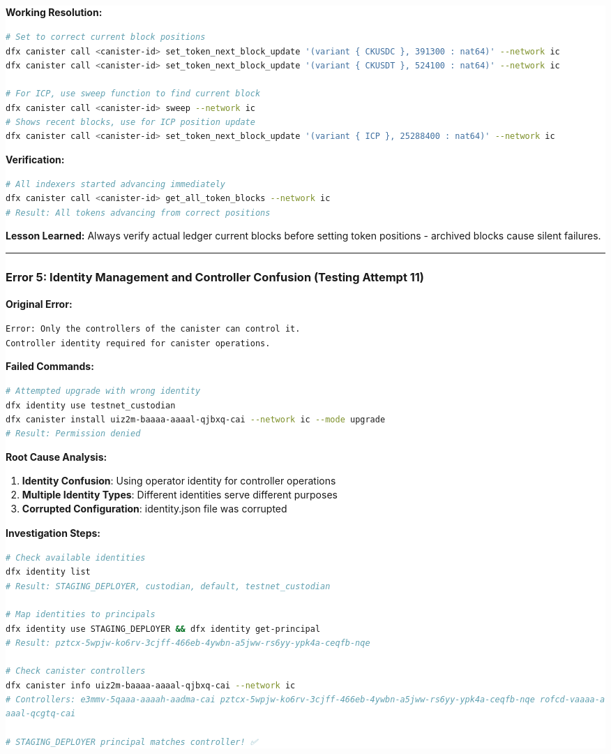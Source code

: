 **Working Resolution:**
```bash
# Set to correct current block positions
dfx canister call <canister-id> set_token_next_block_update '(variant { CKUSDC }, 391300 : nat64)' --network ic
dfx canister call <canister-id> set_token_next_block_update '(variant { CKUSDT }, 524100 : nat64)' --network ic

# For ICP, use sweep function to find current block
dfx canister call <canister-id> sweep --network ic
# Shows recent blocks, use for ICP position update
dfx canister call <canister-id> set_token_next_block_update '(variant { ICP }, 25288400 : nat64)' --network ic
```

**Verification:**
```bash
# All indexers started advancing immediately
dfx canister call <canister-id> get_all_token_blocks --network ic
# Result: All tokens advancing from correct positions
```

**Lesson Learned:** Always verify actual ledger current blocks before setting token positions - archived blocks cause silent failures.

---

### Error 5: Identity Management and Controller Confusion (Testing Attempt 11)

**Original Error:**
```
Error: Only the controllers of the canister can control it.
Controller identity required for canister operations.
```

**Failed Commands:**
```bash
# Attempted upgrade with wrong identity
dfx identity use testnet_custodian
dfx canister install uiz2m-baaaa-aaaal-qjbxq-cai --network ic --mode upgrade
# Result: Permission denied
```

**Root Cause Analysis:**
1. **Identity Confusion**: Using operator identity for controller operations
2. **Multiple Identity Types**: Different identities serve different purposes
3. **Corrupted Configuration**: identity.json file was corrupted

**Investigation Steps:**
```bash
# Check available identities
dfx identity list
# Result: STAGING_DEPLOYER, custodian, default, testnet_custodian

# Map identities to principals
dfx identity use STAGING_DEPLOYER && dfx identity get-principal
# Result: pztcx-5wpjw-ko6rv-3cjff-466eb-4ywbn-a5jww-rs6yy-ypk4a-ceqfb-nqe

# Check canister controllers
dfx canister info uiz2m-baaaa-aaaal-qjbxq-cai --network ic
# Controllers: e3mmv-5qaaa-aaaah-aadma-cai pztcx-5wpjw-ko6rv-3cjff-466eb-4ywbn-a5jww-rs6yy-ypk4a-ceqfb-nqe rofcd-vaaaa-aaaal-qcgtq-cai

# STAGING_DEPLOYER principal matches controller! ✅
```
